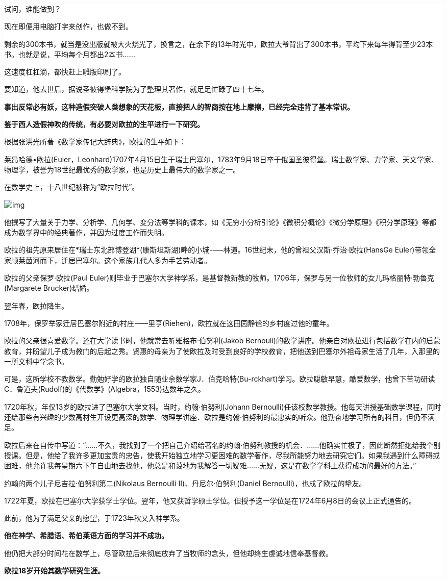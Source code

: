 试问，谁能做到？

现在即便用电脑打字来创作，也做不到。

剩余的300本书，就当是没出版就被大火烧光了，换言之，在余下的13年时光中，欧拉大爷背出了300本书，平均下来每年得背至少23本书。也就是说，平均每个月都出2本书&#x2026;&#x2026;

这速度杠杠滴，都快赶上雕版印刷了。

要知道，他去世后，据说圣彼得堡科学院为了整理其著作，就足足忙碌了四十七年。

**事出反常必有妖，这种造假突破人类想象的天花板，直接把人的智商按在地上摩擦，已经完全违背了基本常识。**

**鉴于西人造假神吹的传统，有必要对欧拉的生平进行一下研究。**

根据张洪光所著《数学家传记大辞典》，欧拉的生平如下：

莱昂哈德•欧拉(Euler，Leonhard)1707年4月15日生于瑞士巴塞尔，1783年9月18日卒于俄国圣彼得堡。瑞士数学家、力学家、天文学家、物理学，被誉为18世纪最优秀的数学家，也是历史上最伟大的数学家之一。

在数学史上，十八世纪被称为“欧拉时代”。

![img](./img/41-6.jpeg)

他撰写了大量关于力学、分析学、几何学、变分法等学科的课本，如《无穷小分析引论》《微积分概论》《微分学原理》《积分学原理》等都成为数学界中的经典著作，并因为过度工作而失明。

欧拉的祖先原来居住在\*瑞士东北部博登湖\*(康斯坦斯湖)畔的小城-&#x2013;&#x2014;林道。16世纪末，他的曾祖父汉斯·乔治·欧拉(HansGe
Euler)带领全家顺莱茵河而下，迁居巴塞尔。这个家族几代人多为手艺劳动者。

欧拉的父亲保罗·欧拉(Paul
Euler)则毕业于巴塞尔大学神学系，是基督教新教的牧师。1706年，保罗与另一位牧师的女儿玛格丽特·勃鲁克(Margarete
Brucker)结婚。

翌年春，欧拉降生。

1708年，保罗举家迁居巴塞尔附近的村庄-&#x2013;&#x2014;里亨(Riehen)，欧拉就在这田园静谧的乡村度过他的童年。

欧拉的父亲很喜爱数学。还在大学读书时，他就常去听雅格布·伯努利(Jakob
Bernouli)的数学讲座。他亲自对欧拉进行包括数学在内的启蒙教育，并盼望儿子成为教门的后起之秀。贤惠的母亲为了使欧拉及时受到良好的学校教育，把他送到巴塞尔外祖母家生活了几年，入那里的一所文科中学念书。

可是，这所学校不教数学。勤勉好学的欧拉独自随业余数学家J．伯克哈特(Bu-rckhart)学习。欧拉聪敏早慧，酷爱数学，他曾下苦功研读C．鲁道夫(Rudolf)的《代数学》(Algebra，1553)达数年之久。

1720年秋，年仅13岁的欧拉进了巴塞尔大学文科。当时，约翰·伯努利(Johann
Bernoulli)任该校数学教授。他每天讲授基础数学课程，同时还给那些有兴趣的少数高材生开设更高深的数学、物理学讲座．欧拉是约翰·伯努利的最忠实的听众。他勤奋地学习所有的科目，但仍不满足。

欧拉后来在自传中写道：“&#x2026;&#x2026;不久，我找到了一个把自己介绍给著名的约翰·伯努利教授的机会．&#x2026;&#x2026;他确实忙极了，因此断然拒绝给我个别授课。但是，他给了我许多更加宝贵的忠告，使我开始独立地学习更困难的数学著作，尽我所能努力地去研究它们。如果我遇到什么障碍或困难，他允许我每星期六下午自由地去找他，他总是和蔼地为我解答一切疑难&#x2026;&#x2026;无疑，这是在数学学科上获得成功的最好的方法。”

约翰的两个儿子尼吉拉·伯努利第二(Nikolaus Bernoulli
II)、丹尼尔·伯努利(Daniel Bernoulli)，也成了欧拉的挚友。

1722年夏，欧拉在巴塞尔大学获学士学位。翌年，他又获哲学硕士学位。但授予这一学位是在1724年6月8日的会议上正式通告的。

此前，他为了满足父亲的愿望，于1723年秋又入神学系。

**他在神学、希腊语、希伯莱语方面的学习并不成功。**

他仍把大部分时间花在数学上，尽管欧拉后来彻底放弃了当牧师的念头，但他却终生虔诚地信奉基督教。

**欧拉18岁开始其数学研究生涯。**
